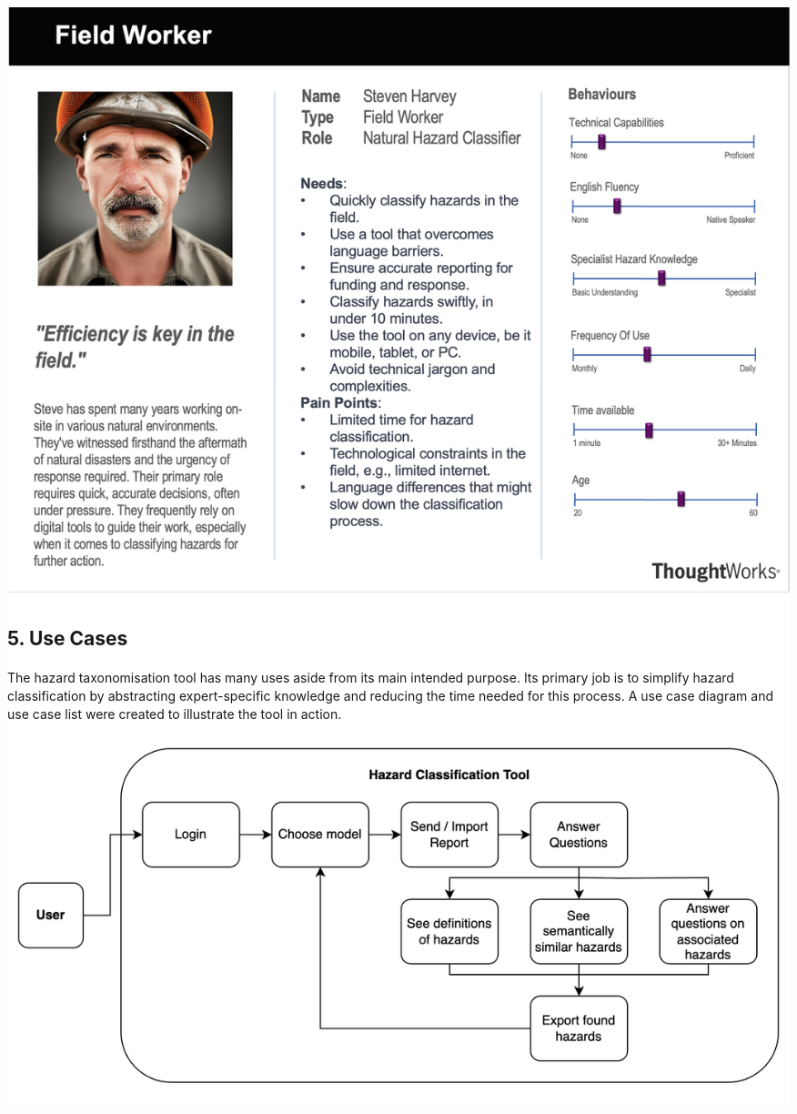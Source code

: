 ![Screenshot 2024-03-15 at 10.03.33.png](Requirements%2010c93a5826e44e90ad71759f4282b6a9/Screenshot_2024-03-15_at_10.03.33.png)

## 5. Use Cases

The hazard taxonomisation tool has many uses aside from its main intended purpose. Its primary job is to simplify hazard classification by abstracting expert-specific knowledge and reducing the time needed for this process. A use case diagram and use case list were created to illustrate the tool in action.

![*Figure 3: A simple program flow diagram of the tool.*](Requirements%2010c93a5826e44e90ad71759f4282b6a9/program_flow.drawio.png)

